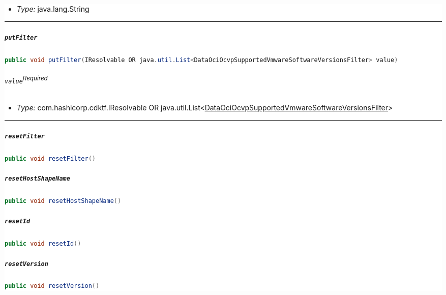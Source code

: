 - *Type:* java.lang.String

---

##### `putFilter` <a name="putFilter" id="rhizo-co-terraform-provider-oci.dataOciOcvpSupportedVmwareSoftwareVersions.DataOciOcvpSupportedVmwareSoftwareVersions.putFilter"></a>

```java
public void putFilter(IResolvable OR java.util.List<DataOciOcvpSupportedVmwareSoftwareVersionsFilter> value)
```

###### `value`<sup>Required</sup> <a name="value" id="rhizo-co-terraform-provider-oci.dataOciOcvpSupportedVmwareSoftwareVersions.DataOciOcvpSupportedVmwareSoftwareVersions.putFilter.parameter.value"></a>

- *Type:* com.hashicorp.cdktf.IResolvable OR java.util.List<<a href="#rhizo-co-terraform-provider-oci.dataOciOcvpSupportedVmwareSoftwareVersions.DataOciOcvpSupportedVmwareSoftwareVersionsFilter">DataOciOcvpSupportedVmwareSoftwareVersionsFilter</a>>

---

##### `resetFilter` <a name="resetFilter" id="rhizo-co-terraform-provider-oci.dataOciOcvpSupportedVmwareSoftwareVersions.DataOciOcvpSupportedVmwareSoftwareVersions.resetFilter"></a>

```java
public void resetFilter()
```

##### `resetHostShapeName` <a name="resetHostShapeName" id="rhizo-co-terraform-provider-oci.dataOciOcvpSupportedVmwareSoftwareVersions.DataOciOcvpSupportedVmwareSoftwareVersions.resetHostShapeName"></a>

```java
public void resetHostShapeName()
```

##### `resetId` <a name="resetId" id="rhizo-co-terraform-provider-oci.dataOciOcvpSupportedVmwareSoftwareVersions.DataOciOcvpSupportedVmwareSoftwareVersions.resetId"></a>

```java
public void resetId()
```

##### `resetVersion` <a name="resetVersion" id="rhizo-co-terraform-provider-oci.dataOciOcvpSupportedVmwareSoftwareVersions.DataOciOcvpSupportedVmwareSoftwareVersions.resetVersion"></a>

```java
public void resetVersion()
```
